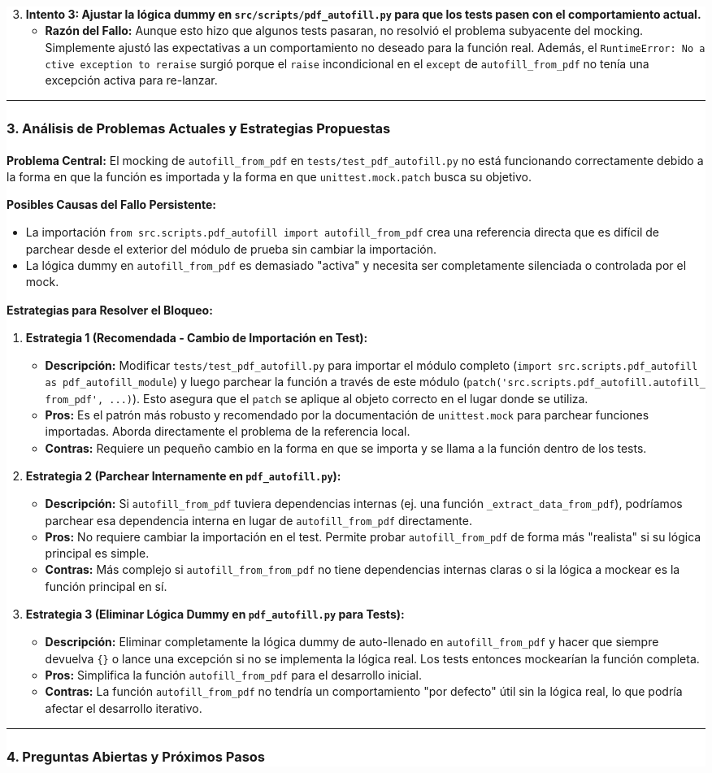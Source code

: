 3.  **Intento 3: Ajustar la lógica dummy en `src/scripts/pdf_autofill.py` para que los tests pasen con el comportamiento actual.**
    *   **Razón del Fallo:** Aunque esto hizo que algunos tests pasaran, no resolvió el problema subyacente del mocking. Simplemente ajustó las expectativas a un comportamiento no deseado para la función real. Además, el `RuntimeError: No active exception to reraise` surgió porque el `raise` incondicional en el `except` de `autofill_from_pdf` no tenía una excepción activa para re-lanzar.

---

### 3. Análisis de Problemas Actuales y Estrategias Propuestas

**Problema Central:** El mocking de `autofill_from_pdf` en `tests/test_pdf_autofill.py` no está funcionando correctamente debido a la forma en que la función es importada y la forma en que `unittest.mock.patch` busca su objetivo.

**Posibles Causas del Fallo Persistente:**
*   La importación `from src.scripts.pdf_autofill import autofill_from_pdf` crea una referencia directa que es difícil de parchear desde el exterior del módulo de prueba sin cambiar la importación.
*   La lógica dummy en `autofill_from_pdf` es demasiado "activa" y necesita ser completamente silenciada o controlada por el mock.

**Estrategias para Resolver el Bloqueo:**

1.  **Estrategia 1 (Recomendada - Cambio de Importación en Test):**
    *   **Descripción:** Modificar `tests/test_pdf_autofill.py` para importar el módulo completo (`import src.scripts.pdf_autofill as pdf_autofill_module`) y luego parchear la función a través de este módulo (`patch('src.scripts.pdf_autofill.autofill_from_pdf', ...)`). Esto asegura que el `patch` se aplique al objeto correcto en el lugar donde se utiliza.
    *   **Pros:** Es el patrón más robusto y recomendado por la documentación de `unittest.mock` para parchear funciones importadas. Aborda directamente el problema de la referencia local.
    *   **Contras:** Requiere un pequeño cambio en la forma en que se importa y se llama a la función dentro de los tests.

2.  **Estrategia 2 (Parchear Internamente en `pdf_autofill.py`):**
    *   **Descripción:** Si `autofill_from_pdf` tuviera dependencias internas (ej. una función `_extract_data_from_pdf`), podríamos parchear esa dependencia interna en lugar de `autofill_from_pdf` directamente.
    *   **Pros:** No requiere cambiar la importación en el test. Permite probar `autofill_from_pdf` de forma más "realista" si su lógica principal es simple.
    *   **Contras:** Más complejo si `autofill_from_from_pdf` no tiene dependencias internas claras o si la lógica a mockear es la función principal en sí.

3.  **Estrategia 3 (Eliminar Lógica Dummy en `pdf_autofill.py` para Tests):**
    *   **Descripción:** Eliminar completamente la lógica dummy de auto-llenado en `autofill_from_pdf` y hacer que siempre devuelva `{}` o lance una excepción si no se implementa la lógica real. Los tests entonces mockearían la función completa.
    *   **Pros:** Simplifica la función `autofill_from_pdf` para el desarrollo inicial.
    *   **Contras:** La función `autofill_from_pdf` no tendría un comportamiento "por defecto" útil sin la lógica real, lo que podría afectar el desarrollo iterativo.

---

### 4. Preguntas Abiertas y Próximos Pasos
